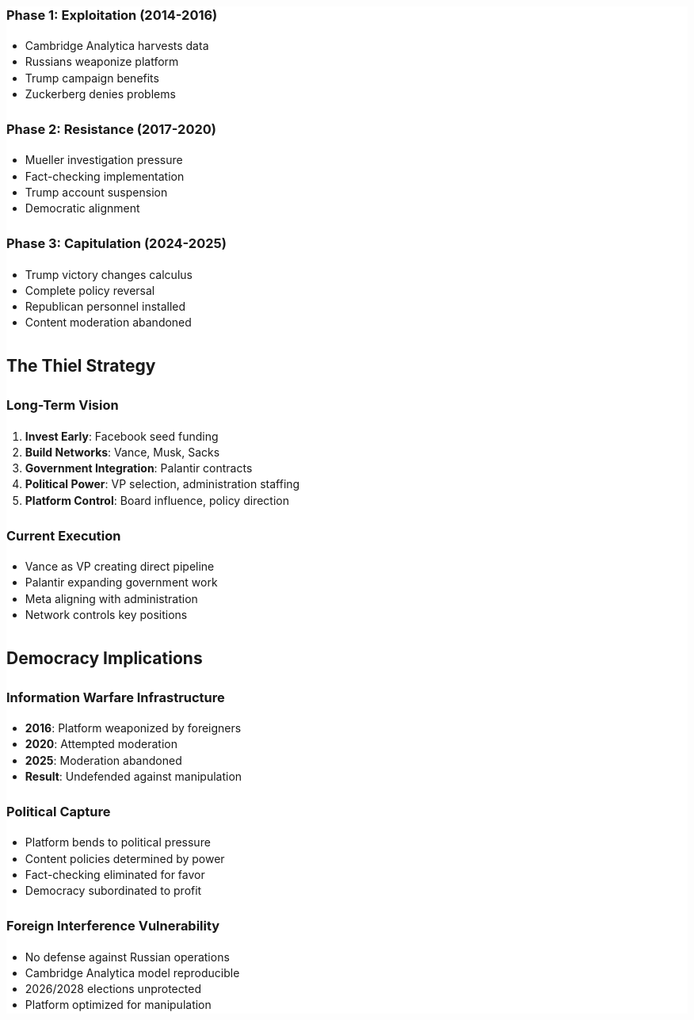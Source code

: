 ### Phase 1: Exploitation (2014-2016)
- Cambridge Analytica harvests data
- Russians weaponize platform
- Trump campaign benefits
- Zuckerberg denies problems

### Phase 2: Resistance (2017-2020)
- Mueller investigation pressure
- Fact-checking implementation
- Trump account suspension
- Democratic alignment

### Phase 3: Capitulation (2024-2025)
- Trump victory changes calculus
- Complete policy reversal
- Republican personnel installed
- Content moderation abandoned

## The Thiel Strategy

### Long-Term Vision
1. **Invest Early**: Facebook seed funding
2. **Build Networks**: Vance, Musk, Sacks
3. **Government Integration**: Palantir contracts
4. **Political Power**: VP selection, administration staffing
5. **Platform Control**: Board influence, policy direction

### Current Execution
- Vance as VP creating direct pipeline
- Palantir expanding government work
- Meta aligning with administration
- Network controls key positions

## Democracy Implications

### Information Warfare Infrastructure
- **2016**: Platform weaponized by foreigners
- **2020**: Attempted moderation
- **2025**: Moderation abandoned
- **Result**: Undefended against manipulation

### Political Capture
- Platform bends to political pressure
- Content policies determined by power
- Fact-checking eliminated for favor
- Democracy subordinated to profit

### Foreign Interference Vulnerability
- No defense against Russian operations
- Cambridge Analytica model reproducible
- 2026/2028 elections unprotected
- Platform optimized for manipulation
